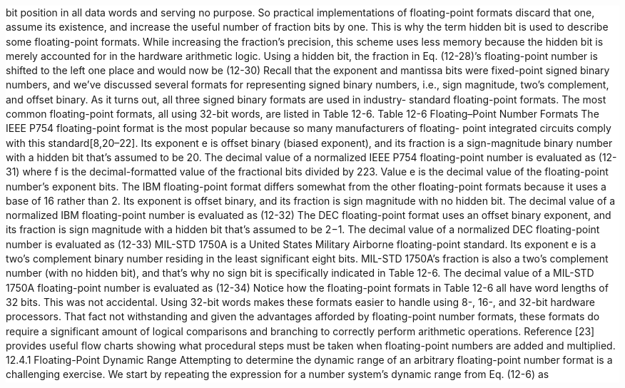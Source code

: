bit position in all data words and serving no purpose. So practical implementations of floating-point
formats discard that one, assume its existence, and increase the useful number of fraction bits by one.
This is why the term hidden bit is used to describe some floating-point formats. While increasing the
fraction’s precision, this scheme uses less memory because the hidden bit is merely accounted for in
the hardware arithmetic logic. Using a hidden bit, the fraction in Eq. (12-28)’s floating-point number
is shifted to the left one place and would now be
(12-30)
Recall  that  the  exponent  and  mantissa  bits  were  fixed-point  signed  binary  numbers,  and  we’ve
discussed  several  formats  for  representing  signed  binary  numbers,  i.e.,  sign  magnitude,  two’s
complement, and offset binary. As it turns out, all three signed binary formats are used in industry-
standard floating-point formats. The most common floating-point formats, all using 32-bit words, are
listed in Table 12-6.
Table 12-6 Floating–Point Number Formats
The IEEE P754 floating-point format is the most popular because so many manufacturers of floating-
point integrated circuits comply with this standard[8,20–22]. Its exponent e is offset binary (biased
exponent), and its fraction is a sign-magnitude binary number with a hidden bit that’s assumed to be
20. The decimal value of a normalized IEEE P754 floating-point number is evaluated as
(12-31)
where f is the decimal-formatted value of the fractional bits divided by 223. Value e is the decimal
value of the floating-point number’s exponent bits.
The IBM floating-point format differs somewhat from the other floating-point formats because it uses
a  base  of  16  rather  than  2.  Its  exponent  is  offset  binary,  and  its  fraction  is  sign  magnitude  with  no
hidden bit. The decimal value of a normalized IBM floating-point number is evaluated as
(12-32)
The DEC floating-point format uses an offset binary exponent, and its fraction is sign magnitude with
a hidden bit that’s assumed to be 2−1. The decimal value of a normalized DEC floating-point number
is evaluated as
(12-33)
MIL-STD  1750A  is  a  United  States  Military  Airborne  floating-point  standard.  Its  exponent  e  is  a
two’s  complement  binary  number  residing  in  the  least  significant  eight  bits.  MIL-STD  1750A’s
fraction  is  also  a  two’s  complement  number  (with  no  hidden  bit),  and  that’s  why  no  sign  bit  is
specifically indicated in Table 12-6. The decimal value of a MIL-STD 1750A floating-point number
is evaluated as
(12-34)
Notice how the floating-point formats in Table 12-6 all have word lengths of 32 bits. This was not
accidental.  Using  32-bit  words  makes  these  formats  easier  to  handle  using  8-,  16-,  and  32-bit
hardware processors. That fact not withstanding and given the advantages afforded by floating-point
number formats, these formats do require a significant amount of logical comparisons and branching
to correctly perform arithmetic operations. Reference [23] provides useful flow charts showing what
procedural steps must be taken when floating-point numbers are added and multiplied.
12.4.1 Floating-Point Dynamic Range
Attempting  to  determine  the  dynamic  range  of  an  arbitrary  floating-point  number  format  is  a
challenging exercise. We start by repeating the expression for a number system’s dynamic range from
Eq. (12-6) as